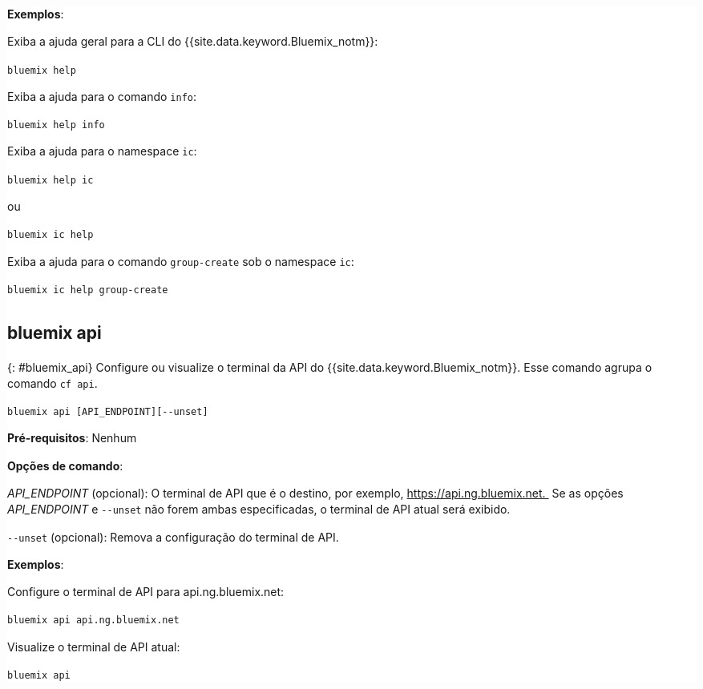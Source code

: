**Exemplos**:

Exiba a ajuda geral para a CLI do {{site.data.keyword.Bluemix_notm}}:

```
bluemix help
```

Exiba a ajuda para o comando `info`:

```
bluemix help info
```

Exiba a ajuda para o namespace `ic`:

```
bluemix help ic
```

ou 

```
bluemix ic help
```

Exiba a ajuda para o comando `group-create` sob o namespace `ic`:

```
bluemix ic help group-create
```


## bluemix api
{: #bluemix_api}
Configure ou visualize o terminal da API do {{site.data.keyword.Bluemix_notm}}. Esse comando agrupa o comando `cf api`.

```
bluemix api [API_ENDPOINT][--unset]
```

**Pré-requisitos**: Nenhum

**Opções de comando**:

*API_ENDPOINT* (opcional): O terminal de API que é o destino, por exemplo, https://api.ng.bluemix.net.  Se as opções *API_ENDPOINT* e `--unset` não forem ambas especificadas, o terminal de API atual será exibido.

`--unset` (opcional): Remova a configuração do terminal de API.

**Exemplos**:

Configure o terminal de API para api.ng.bluemix.net:

```
bluemix api api.ng.bluemix.net
```

Visualize o terminal de API atual:

```
bluemix api
```
